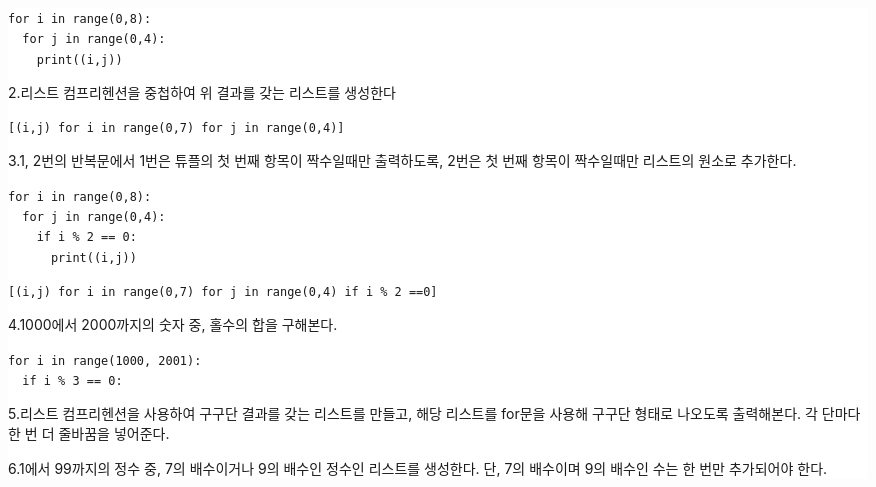```
for i in range(0,8):
  for j in range(0,4):
    print((i,j))
```

2.리스트 컴프리헨션을 중첩하여 위 결과를 갖는 리스트를 생성한다

```
[(i,j) for i in range(0,7) for j in range(0,4)]
```

3.1, 2번의 반복문에서 1번은 튜플의 첫 번째 항목이 짝수일때만 출력하도록, 2번은 첫 번째 항목이 짝수일때만 리스트의 원소로 추가한다.

```
for i in range(0,8):
  for j in range(0,4):
    if i % 2 == 0:
      print((i,j))

````

```
[(i,j) for i in range(0,7) for j in range(0,4) if i % 2 ==0]
```


4.1000에서 2000까지의 숫자 중, 홀수의 합을 구해본다.

```
for i in range(1000, 2001):
  if i % 3 == 0:

```

5.리스트 컴프리헨션을 사용하여 구구단 결과를 갖는 리스트를 만들고, 해당 리스트를 for문을 사용해 구구단 형태로 나오도록 출력해본다.
각 단마다 한 번 더 줄바꿈을 넣어준다.

```
```

6.1에서 99까지의 정수 중, 7의 배수이거나 9의 배수인 정수인 리스트를 생성한다. 단, 7의 배수이며 9의 배수인 수는 한 번만 추가되어야 한다.
